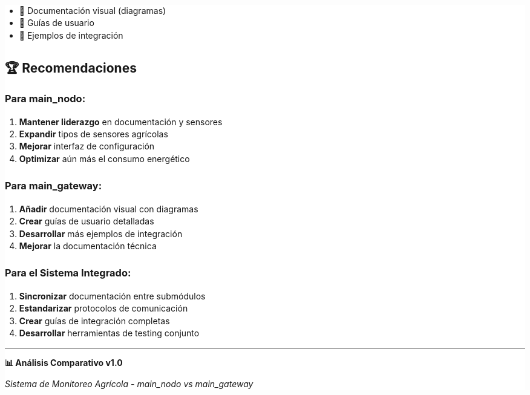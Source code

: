 - 🔄 Documentación visual (diagramas)
- 🔄 Guías de usuario
- 🔄 Ejemplos de integración

## 🏆 Recomendaciones

### **Para main_nodo:**

1. **Mantener liderazgo** en documentación y sensores
2. **Expandir** tipos de sensores agrícolas
3. **Mejorar** interfaz de configuración
4. **Optimizar** aún más el consumo energético

### **Para main_gateway:**

1. **Añadir** documentación visual con diagramas
2. **Crear** guías de usuario detalladas
3. **Desarrollar** más ejemplos de integración
4. **Mejorar** la documentación técnica

### **Para el Sistema Integrado:**

1. **Sincronizar** documentación entre submódulos
2. **Estandarizar** protocolos de comunicación
3. **Crear** guías de integración completas
4. **Desarrollar** herramientas de testing conjunto

---

**📊 Análisis Comparativo v1.0**

_Sistema de Monitoreo Agrícola - main_nodo vs main_gateway_
